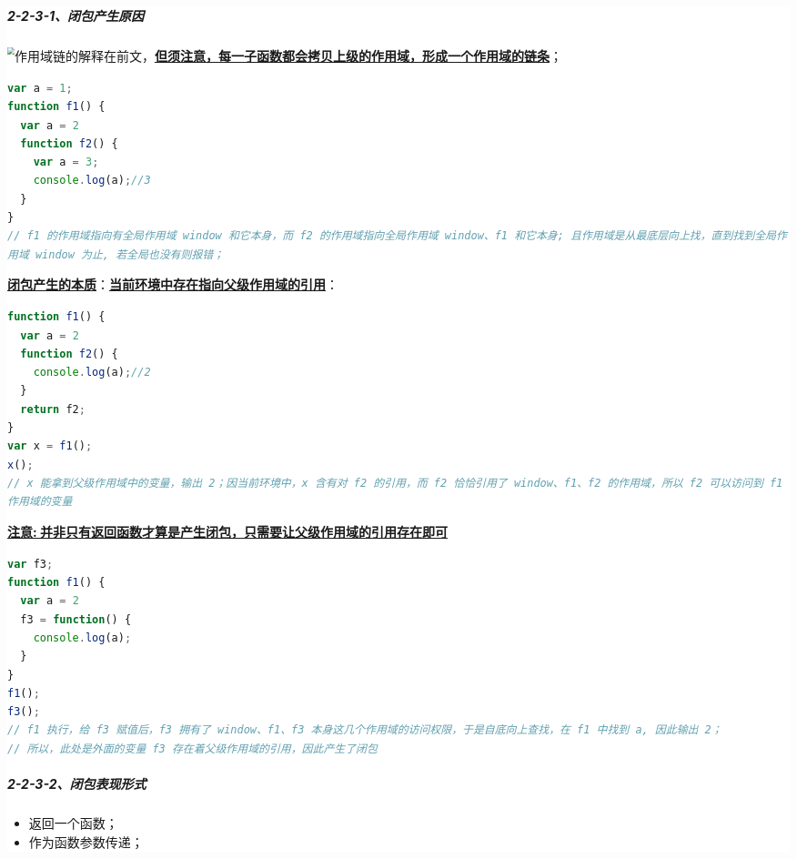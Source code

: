 

##### 2-2-3-1、闭包产生原因

<img src="https://leibnize-picbed.oss-cn-shenzhen.aliyuncs.com/img/20200909123737.png" style="zoom:50%;" align="left" />

作用域链的解释在前文，**<u>但须注意，每一子函数都会拷贝上级的作用域，形成一个作用域的链条</u>**；

```js
var a = 1;
function f1() {
  var a = 2
  function f2() {
    var a = 3;
    console.log(a);//3
  }
}
// f1 的作用域指向有全局作用域 window 和它本身，而 f2 的作用域指向全局作用域 window、f1 和它本身; 且作用域是从最底层向上找，直到找到全局作用域 window 为止, 若全局也没有则报错；
```

**<u>闭包产生的本质</u>**：**<u>当前环境中存在指向父级作用域的引用</u>**：

```js
function f1() {
  var a = 2
  function f2() {
    console.log(a);//2
  }
  return f2;
}
var x = f1();
x();
// x 能拿到父级作用域中的变量，输出 2；因当前环境中，x 含有对 f2 的引用，而 f2 恰恰引用了 window、f1、f2 的作用域，所以 f2 可以访问到 f1 作用域的变量
```

**<u>注意: 并非只有返回函数才算是产生闭包，只需要让父级作用域的引用存在即可</u>**

```js
var f3;
function f1() {
  var a = 2
  f3 = function() {
    console.log(a);
  }
}
f1();
f3();
// f1 执行，给 f3 赋值后，f3 拥有了 window、f1、f3 本身这几个作用域的访问权限，于是自底向上查找，在 f1 中找到 a, 因此输出 2；
// 所以，此处是外面的变量 f3 存在着父级作用域的引用，因此产生了闭包
```



##### 2-2-3-2、闭包表现形式

- 返回一个函数；
- 作为函数参数传递；

